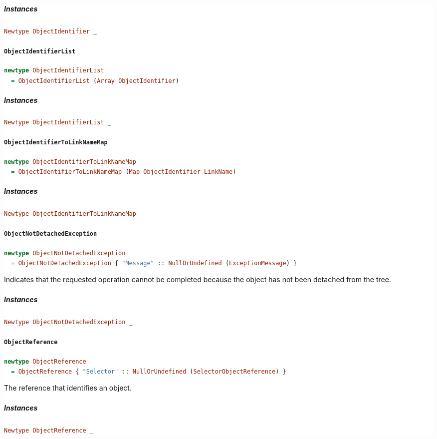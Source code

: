 ##### Instances
``` purescript
Newtype ObjectIdentifier _
```

#### `ObjectIdentifierList`

``` purescript
newtype ObjectIdentifierList
  = ObjectIdentifierList (Array ObjectIdentifier)
```

##### Instances
``` purescript
Newtype ObjectIdentifierList _
```

#### `ObjectIdentifierToLinkNameMap`

``` purescript
newtype ObjectIdentifierToLinkNameMap
  = ObjectIdentifierToLinkNameMap (Map ObjectIdentifier LinkName)
```

##### Instances
``` purescript
Newtype ObjectIdentifierToLinkNameMap _
```

#### `ObjectNotDetachedException`

``` purescript
newtype ObjectNotDetachedException
  = ObjectNotDetachedException { "Message" :: NullOrUndefined (ExceptionMessage) }
```

<p>Indicates that the requested operation cannot be completed because the object has not been detached from the tree.</p>

##### Instances
``` purescript
Newtype ObjectNotDetachedException _
```

#### `ObjectReference`

``` purescript
newtype ObjectReference
  = ObjectReference { "Selector" :: NullOrUndefined (SelectorObjectReference) }
```

<p>The reference that identifies an object.</p>

##### Instances
``` purescript
Newtype ObjectReference _
```
